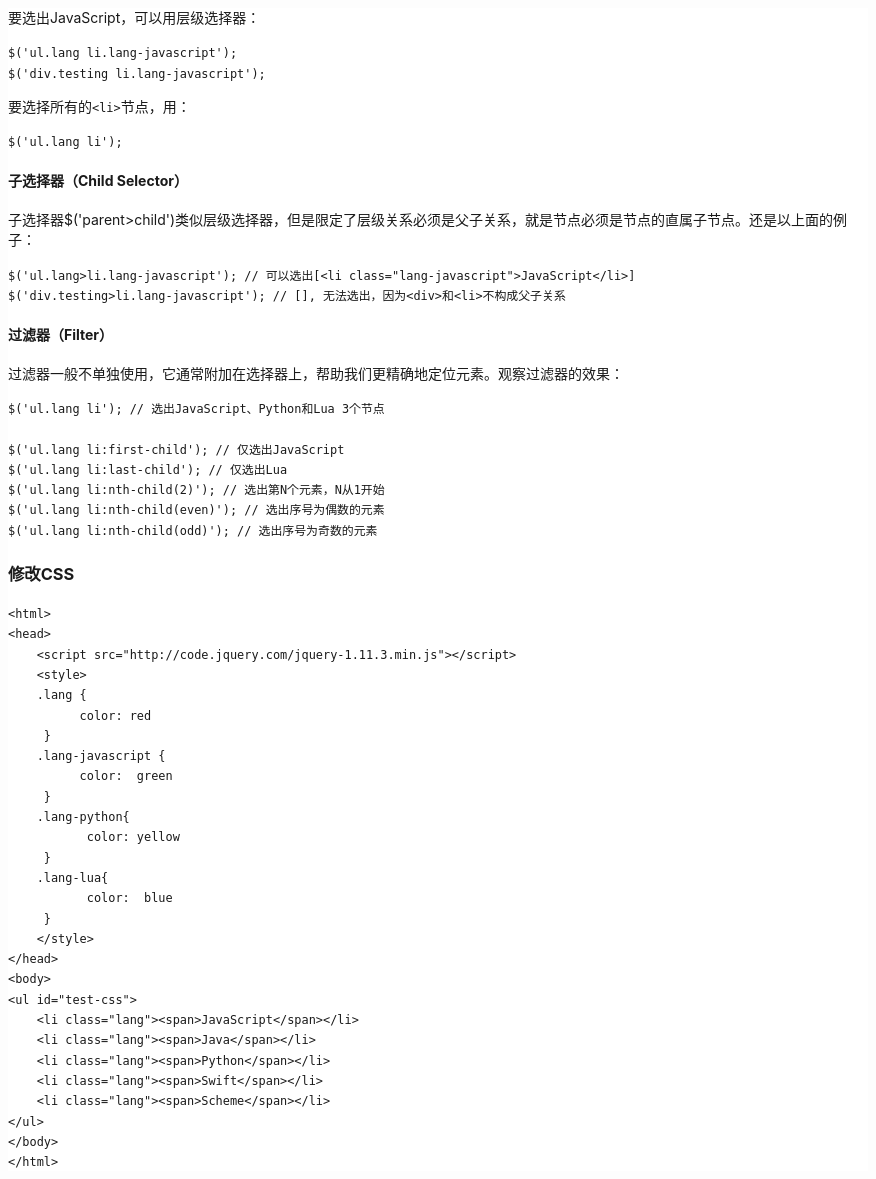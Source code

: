 要选出JavaScript，可以用层级选择器：
```
$('ul.lang li.lang-javascript'); 
$('div.testing li.lang-javascript'); 

```
要选择所有的`<li>`节点，用：
```
$('ul.lang li');
```
#### 子选择器（Child Selector）
子选择器$('parent>child')类似层级选择器，但是限定了层级关系必须是父子关系，就是<child>节点必须是<parent>节点的直属子节点。还是以上面的例子：
```
$('ul.lang>li.lang-javascript'); // 可以选出[<li class="lang-javascript">JavaScript</li>]
$('div.testing>li.lang-javascript'); // [], 无法选出，因为<div>和<li>不构成父子关系
```

#### 过滤器（Filter）
过滤器一般不单独使用，它通常附加在选择器上，帮助我们更精确地定位元素。观察过滤器的效果：
```
$('ul.lang li'); // 选出JavaScript、Python和Lua 3个节点

$('ul.lang li:first-child'); // 仅选出JavaScript
$('ul.lang li:last-child'); // 仅选出Lua
$('ul.lang li:nth-child(2)'); // 选出第N个元素，N从1开始
$('ul.lang li:nth-child(even)'); // 选出序号为偶数的元素
$('ul.lang li:nth-child(odd)'); // 选出序号为奇数的元素
```




### 修改CSS
```
<html>
<head>
    <script src="http://code.jquery.com/jquery-1.11.3.min.js"></script>
    <style>
    .lang {
          color: red
     }
    .lang-javascript {
          color:  green
     }
    .lang-python{
           color: yellow
     }
    .lang-lua{
           color:  blue
     }
    </style>
</head>
<body>
<ul id="test-css">
    <li class="lang"><span>JavaScript</span></li>
    <li class="lang"><span>Java</span></li>
    <li class="lang"><span>Python</span></li>
    <li class="lang"><span>Swift</span></li>
    <li class="lang"><span>Scheme</span></li>
</ul>
</body>
</html>
```
